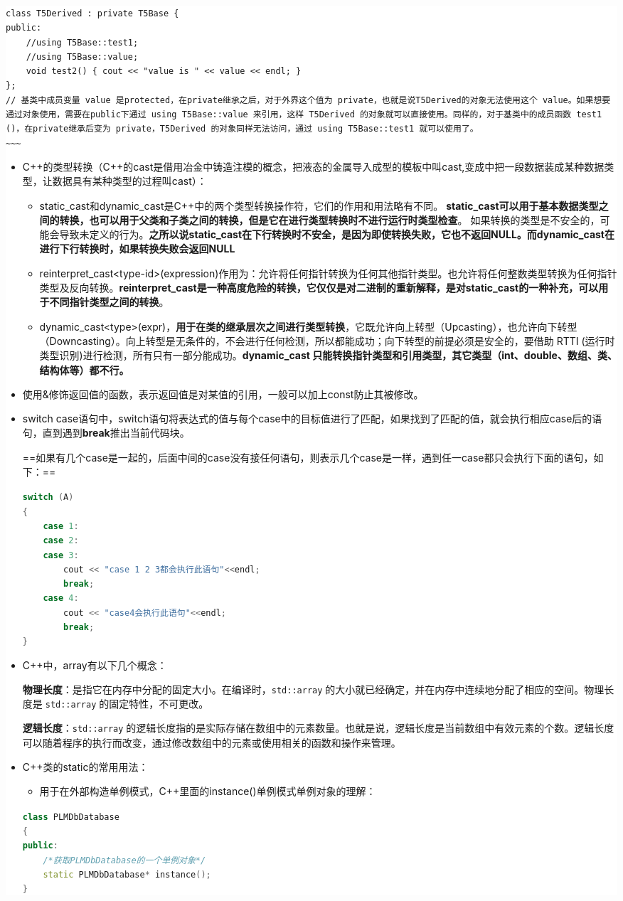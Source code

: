     class T5Derived : private T5Base {
    public:
        //using T5Base::test1;
        //using T5Base::value;
        void test2() { cout << "value is " << value << endl; }
    };
    // 基类中成员变量 value 是protected，在private继承之后，对于外界这个值为 private，也就是说T5Derived的对象无法使用这个 value。如果想要通过对象使用，需要在public下通过 using T5Base::value 来引用，这样 T5Derived 的对象就可以直接使用。同样的，对于基类中的成员函数 test1()，在private继承后变为 private，T5Derived 的对象同样无法访问，通过 using T5Base::test1 就可以使用了。
    ~~~

- C++的类型转换（C++的cast是借用冶金中铸造注模的概念，把液态的金属导入成型的模板中叫cast,变成中把一段数据装成某种数据类型，让数据具有某种类型的过程叫cast）：

  - static_cast和dynamic_cast是C++中的两个类型转换操作符，它们的作用和用法略有不同。 **static_cast可以用于基本数据类型之间的转换，也可以用于父类和子类之间的转换，但是它在进行类型转换时不进行运行时类型检查**。 如果转换的类型是不安全的，可能会导致未定义的行为。**之所以说static_cast在下行转换时不安全，是因为即使转换失败，它也不返回NULL。而dynamic_cast在进行下行转换时，如果转换失败会返回NULL**

  - reinterpret_cast\<type-id\>(expression)作用为：允许将任何指针转换为任何其他指针类型。也允许将任何整数类型转换为任何指针类型及反向转换。**reinterpret_cast是一种高度危险的转换，它仅仅是对二进制的重新解释，是对static_cast的一种补充，可以用于不同指针类型之间的转换**。

  - dynamic_cast\<type\>(expr)，**用于在类的继承层次之间进行类型转换**，它既允许向上转型（Upcasting），也允许向下转型（Downcasting）。向上转型是无条件的，不会进行任何检测，所以都能成功；向下转型的前提必须是安全的，要借助 RTTI (运行时类型识别)进行检测，所有只有一部分能成功。**dynamic_cast 只能转换指针类型和引用类型，其它类型（int、double、数组、类、结构体等）都不行。**

- 使用&修饰返回值的函数，表示返回值是对某值的引用，一般可以加上const防止其被修改。

- switch case语句中，switch语句将表达式的值与每个case中的目标值进行了匹配，如果找到了匹配的值，就会执行相应case后的语句，直到遇到**break**推出当前代码块。

  ==如果有几个case是一起的，后面中间的case没有接任何语句，则表示几个case是一样，遇到任一case都只会执行下面的语句，如下：==

  ~~~cpp
  switch (A)
  {
      case 1:
      case 2:
      case 3:
          cout << "case 1 2 3都会执行此语句"<<endl;
          break;
      case 4:
          cout << "case4会执行此语句"<<endl;
          break;
  }
  ~~~

- C++中，array有以下几个概念：

  **物理长度**：是指它在内存中分配的固定大小。在编译时，`std::array` 的大小就已经确定，并在内存中连续地分配了相应的空间。物理长度是 `std::array` 的固定特性，不可更改。

  **逻辑长度**：`std::array` 的逻辑长度指的是实际存储在数组中的元素数量。也就是说，逻辑长度是当前数组中有效元素的个数。逻辑长度可以随着程序的执行而改变，通过修改数组中的元素或使用相关的函数和操作来管理。

- C++类的static的常用用法：

  - 用于在外部构造单例模式，C++里面的instance()单例模式单例对象的理解：

  ~~~cpp
  class PLMDbDatabase
  {
  public:
      /*获取PLMDbDatabase的一个单例对象*/
      static PLMDbDatabase* instance();
  }
  ~~~
